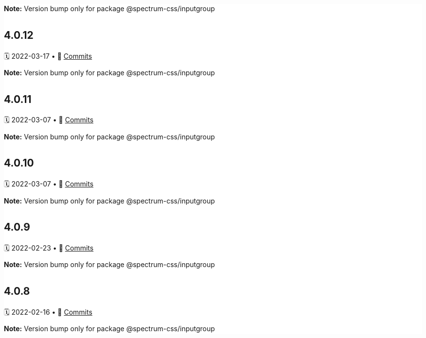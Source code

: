 **Note:** Version bump only for package @spectrum-css/inputgroup





<a name="4.0.12"></a>
## 4.0.12
🗓 2022-03-17 • 📝 [Commits](https://github.com/adobe/spectrum-css/compare/@spectrum-css/inputgroup@4.0.11...@spectrum-css/inputgroup@4.0.12)

**Note:** Version bump only for package @spectrum-css/inputgroup





<a name="4.0.11"></a>
## 4.0.11
🗓 2022-03-07 • 📝 [Commits](https://github.com/adobe/spectrum-css/compare/@spectrum-css/inputgroup@4.0.10...@spectrum-css/inputgroup@4.0.11)

**Note:** Version bump only for package @spectrum-css/inputgroup





<a name="4.0.10"></a>
## 4.0.10
🗓 2022-03-07 • 📝 [Commits](https://github.com/adobe/spectrum-css/compare/@spectrum-css/inputgroup@4.0.9...@spectrum-css/inputgroup@4.0.10)

**Note:** Version bump only for package @spectrum-css/inputgroup





<a name="4.0.9"></a>
## 4.0.9
🗓 2022-02-23 • 📝 [Commits](https://github.com/adobe/spectrum-css/compare/@spectrum-css/inputgroup@4.0.8...@spectrum-css/inputgroup@4.0.9)

**Note:** Version bump only for package @spectrum-css/inputgroup





<a name="4.0.8"></a>
## 4.0.8
🗓 2022-02-16 • 📝 [Commits](https://github.com/adobe/spectrum-css/compare/@spectrum-css/inputgroup@4.0.7...@spectrum-css/inputgroup@4.0.8)

**Note:** Version bump only for package @spectrum-css/inputgroup




